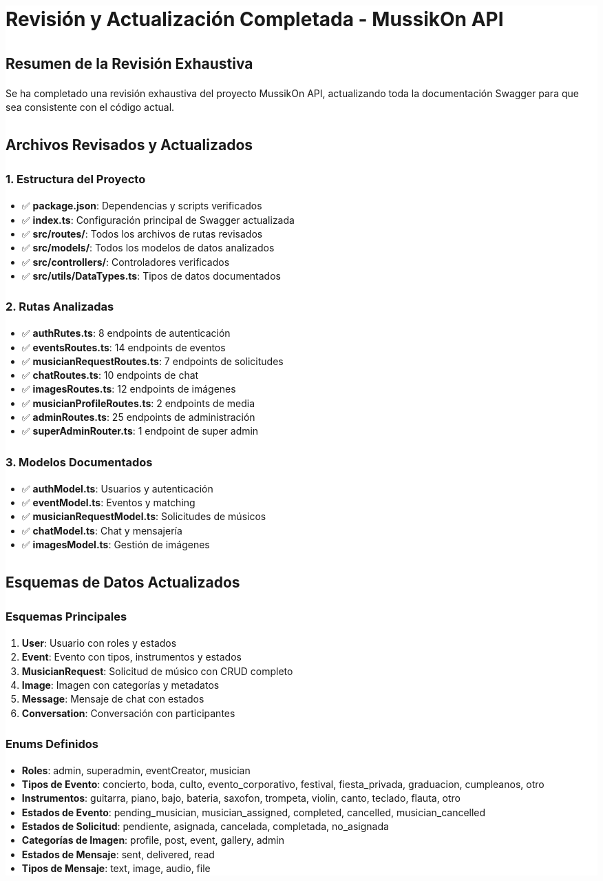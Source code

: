 # Revisión y Actualización Completada - MussikOn API

## Resumen de la Revisión Exhaustiva

Se ha completado una revisión exhaustiva del proyecto MussikOn API, actualizando toda la documentación Swagger para que sea consistente con el código actual.

## Archivos Revisados y Actualizados

### 1. Estructura del Proyecto
- ✅ **package.json**: Dependencias y scripts verificados
- ✅ **index.ts**: Configuración principal de Swagger actualizada
- ✅ **src/routes/**: Todos los archivos de rutas revisados
- ✅ **src/models/**: Todos los modelos de datos analizados
- ✅ **src/controllers/**: Controladores verificados
- ✅ **src/utils/DataTypes.ts**: Tipos de datos documentados

### 2. Rutas Analizadas
- ✅ **authRutes.ts**: 8 endpoints de autenticación
- ✅ **eventsRoutes.ts**: 14 endpoints de eventos
- ✅ **musicianRequestRoutes.ts**: 7 endpoints de solicitudes
- ✅ **chatRoutes.ts**: 10 endpoints de chat
- ✅ **imagesRoutes.ts**: 12 endpoints de imágenes
- ✅ **musicianProfileRoutes.ts**: 2 endpoints de media
- ✅ **adminRoutes.ts**: 25 endpoints de administración
- ✅ **superAdminRouter.ts**: 1 endpoint de super admin

### 3. Modelos Documentados
- ✅ **authModel.ts**: Usuarios y autenticación
- ✅ **eventModel.ts**: Eventos y matching
- ✅ **musicianRequestModel.ts**: Solicitudes de músicos
- ✅ **chatModel.ts**: Chat y mensajería
- ✅ **imagesModel.ts**: Gestión de imágenes

## Esquemas de Datos Actualizados

### Esquemas Principales
1. **User**: Usuario con roles y estados
2. **Event**: Evento con tipos, instrumentos y estados
3. **MusicianRequest**: Solicitud de músico con CRUD completo
4. **Image**: Imagen con categorías y metadatos
5. **Message**: Mensaje de chat con estados
6. **Conversation**: Conversación con participantes

### Enums Definidos
- **Roles**: admin, superadmin, eventCreator, musician
- **Tipos de Evento**: concierto, boda, culto, evento_corporativo, festival, fiesta_privada, graduacion, cumpleanos, otro
- **Instrumentos**: guitarra, piano, bajo, bateria, saxofon, trompeta, violin, canto, teclado, flauta, otro
- **Estados de Evento**: pending_musician, musician_assigned, completed, cancelled, musician_cancelled
- **Estados de Solicitud**: pendiente, asignada, cancelada, completada, no_asignada
- **Categorías de Imagen**: profile, post, event, gallery, admin
- **Estados de Mensaje**: sent, delivered, read
- **Tipos de Mensaje**: text, image, audio, file
